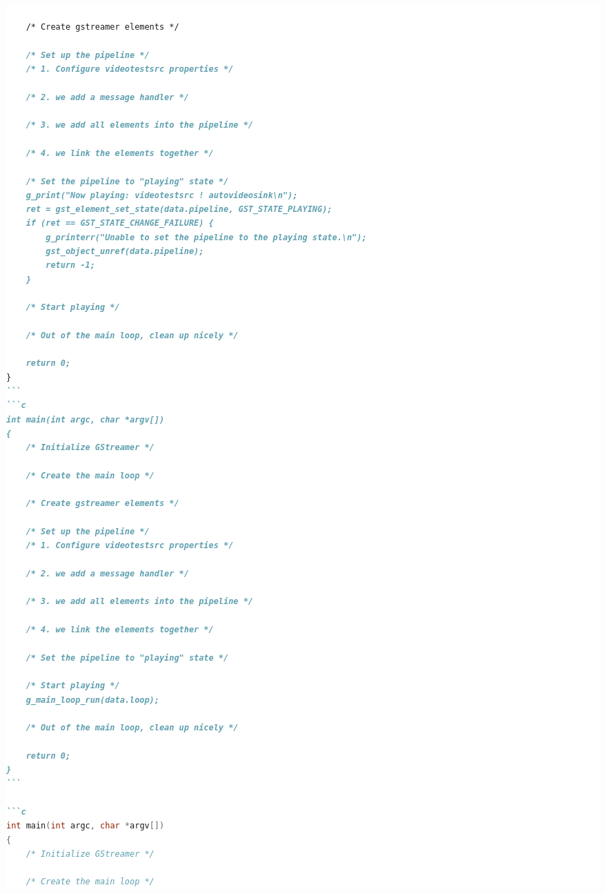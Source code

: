 ````md magic-move

    /* Create gstreamer elements */

    /* Set up the pipeline */
    /* 1. Configure videotestsrc properties */

    /* 2. we add a message handler */

    /* 3. we add all elements into the pipeline */

    /* 4. we link the elements together */

    /* Set the pipeline to "playing" state */
    g_print("Now playing: videotestsrc ! autovideosink\n");
    ret = gst_element_set_state(data.pipeline, GST_STATE_PLAYING);
    if (ret == GST_STATE_CHANGE_FAILURE) {
        g_printerr("Unable to set the pipeline to the playing state.\n");
        gst_object_unref(data.pipeline);
        return -1;
    }

    /* Start playing */

    /* Out of the main loop, clean up nicely */

    return 0;
}
```
```c
int main(int argc, char *argv[])
{
    /* Initialize GStreamer */

    /* Create the main loop */

    /* Create gstreamer elements */

    /* Set up the pipeline */
    /* 1. Configure videotestsrc properties */

    /* 2. we add a message handler */

    /* 3. we add all elements into the pipeline */

    /* 4. we link the elements together */

    /* Set the pipeline to "playing" state */

    /* Start playing */
    g_main_loop_run(data.loop);

    /* Out of the main loop, clean up nicely */

    return 0;
}
```

```c
int main(int argc, char *argv[])
{
    /* Initialize GStreamer */

    /* Create the main loop */

````